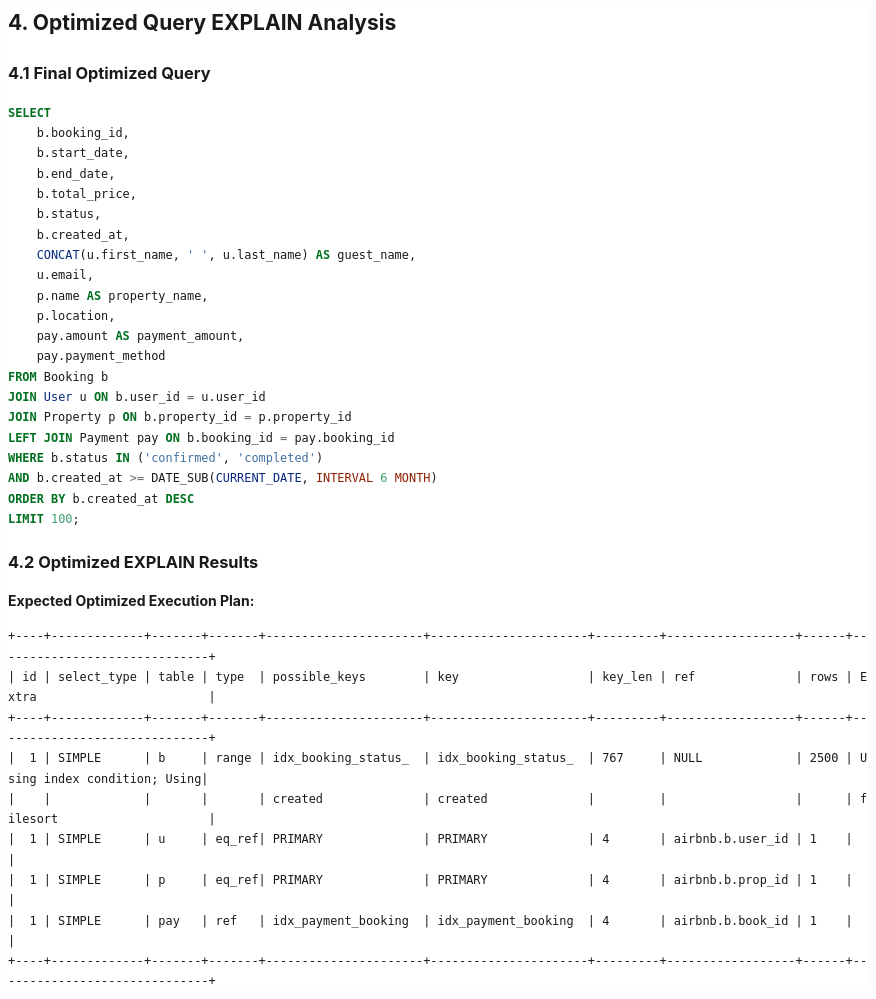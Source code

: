 
## 4. Optimized Query EXPLAIN Analysis

### 4.1 Final Optimized Query

```sql
SELECT 
    b.booking_id,
    b.start_date,
    b.end_date,
    b.total_price,
    b.status,
    b.created_at,
    CONCAT(u.first_name, ' ', u.last_name) AS guest_name,
    u.email,
    p.name AS property_name,
    p.location,
    pay.amount AS payment_amount,
    pay.payment_method
FROM Booking b
JOIN User u ON b.user_id = u.user_id
JOIN Property p ON b.property_id = p.property_id
LEFT JOIN Payment pay ON b.booking_id = pay.booking_id
WHERE b.status IN ('confirmed', 'completed')
AND b.created_at >= DATE_SUB(CURRENT_DATE, INTERVAL 6 MONTH)
ORDER BY b.created_at DESC
LIMIT 100;
```

### 4.2 Optimized EXPLAIN Results

**Expected Optimized Execution Plan:**
```
+----+-------------+-------+-------+----------------------+----------------------+---------+------------------+------+------------------------------+
| id | select_type | table | type  | possible_keys        | key                  | key_len | ref              | rows | Extra                        |
+----+-------------+-------+-------+----------------------+----------------------+---------+------------------+------+------------------------------+
|  1 | SIMPLE      | b     | range | idx_booking_status_  | idx_booking_status_  | 767     | NULL             | 2500 | Using index condition; Using|
|    |             |       |       | created              | created              |         |                  |      | filesort                     |
|  1 | SIMPLE      | u     | eq_ref| PRIMARY              | PRIMARY              | 4       | airbnb.b.user_id | 1    |                              |
|  1 | SIMPLE      | p     | eq_ref| PRIMARY              | PRIMARY              | 4       | airbnb.b.prop_id | 1    |                              |
|  1 | SIMPLE      | pay   | ref   | idx_payment_booking  | idx_payment_booking  | 4       | airbnb.b.book_id | 1    |                              |
+----+-------------+-------+-------+----------------------+----------------------+---------+------------------+------+------------------------------+
```
